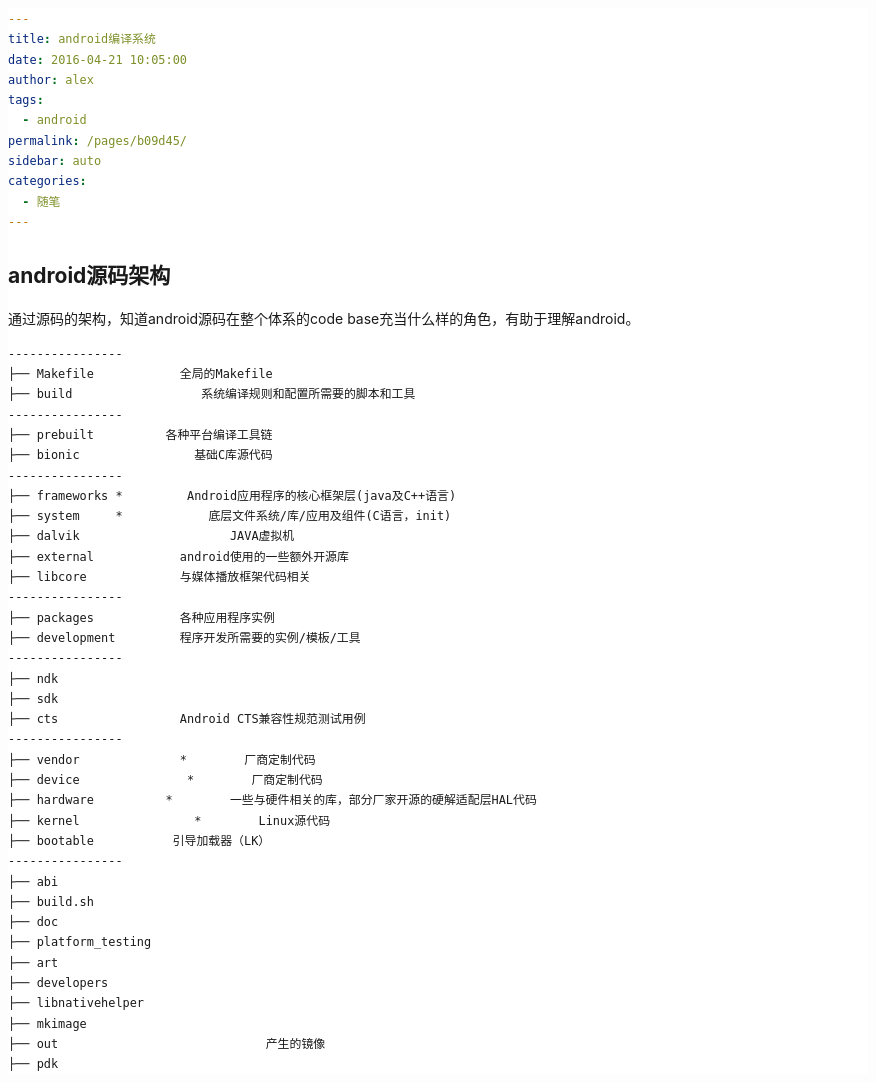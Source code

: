 ```yaml
---
title: android编译系统  
date: 2016-04-21 10:05:00
author: alex
tags: 
  - android
permalink: /pages/b09d45/
sidebar: auto
categories: 
  - 随笔
---
```


## android源码架构
通过源码的架构，知道android源码在整个体系的code base充当什么样的角色，有助于理解android。

```
----------------
├── Makefile            全局的Makefile
├── build                  系统编译规则和配置所需要的脚本和工具
----------------
├── prebuilt	      各种平台编译工具链
├── bionic                基础C库源代码
----------------
├── frameworks *         Android应用程序的核心框架层(java及C++语言)
├── system     *            底层文件系统/库/应用及组件(C语言，init)
├── dalvik                     JAVA虚拟机
├── external            android使用的一些额外开源库
├── libcore             与媒体播放框架代码相关
----------------
├── packages            各种应用程序实例
├── development         程序开发所需要的实例/模板/工具
----------------
├── ndk
├── sdk
├── cts                 Android CTS兼容性规范测试用例
----------------
├── vendor              *        厂商定制代码
├── device               *        厂商定制代码
├── hardware          *        一些与硬件相关的库，部分厂家开源的硬解适配层HAL代码
├── kernel                *        Linux源代码
├── bootable           引导加载器（LK）
----------------
├── abi
├── build.sh
├── doc
├── platform_testing
├── art
├── developers
├── libnativehelper
├── mkimage
├── out                             产生的镜像
├── pdk
```

